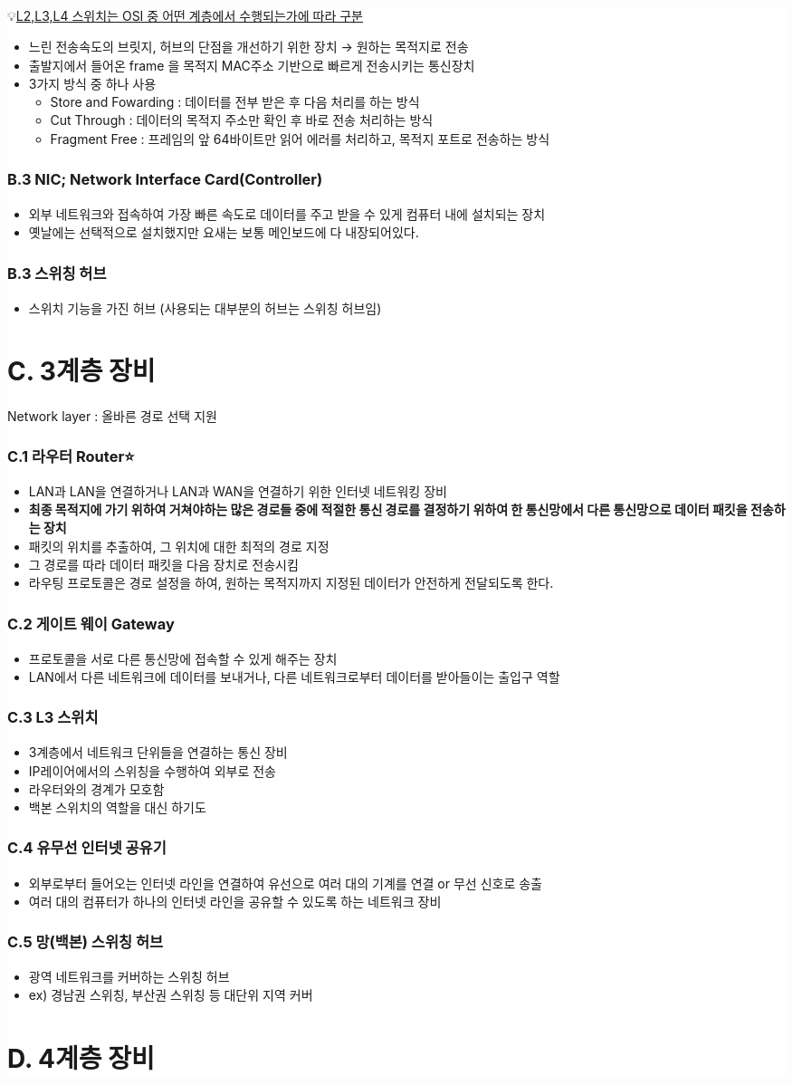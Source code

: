 💡[L2,L3,L4 스위치는 OSI 중 어떤 계층에서 수행되는가에 따라 구분](#💡스위치)

- 느린 전송속도의 브릿지, 허브의 단점을 개선하기 위한 장치 → 원하는 목적지로 전송
- 출발지에서 들어온 frame 을 목적지 MAC주소 기반으로 빠르게 전송시키는 통신장치
- 3가지 방식 중 하나 사용
    - Store and Fowarding : 데이터를 전부 받은 후 다음 처리를 하는 방식
    - Cut Through : 데이터의 목적지 주소만 확인 후 바로 전송 처리하는 방식
    - Fragment Free : 프레임의 앞 64바이트만 읽어 에러를 처리하고, 목적지 포트로 전송하는 방식

### B.3  NIC; Network Interface Card(Controller)

- 외부 네트워크와 접속하여 가장 빠른 속도로 데이터를 주고 받을 수 있게 컴퓨터 내에 설치되는 장치
- 옛날에는 선택적으로 설치했지만 요새는 보통 메인보드에 다 내장되어있다.

### B.3 스위칭 허브

- 스위치 기능을 가진 허브 (사용되는 대부분의 허브는 스위칭 허브임)

# C. 3계층 장비

Network layer : 올바른 경로 선택 지원

### C.1 라우터 Router⭐

- LAN과 LAN을 연결하거나 LAN과 WAN을 연결하기 위한 인터넷 네트워킹 장비
- **최종 목적지에 가기 위하여 거쳐야하는 많은 경로들 중에 적절한 통신 경로를 결정하기 위하여 한 통신망에서 다른 통신망으로 데이터 패킷을 전송하는 장치**
- 패킷의 위치를 추출하여, 그 위치에 대한 최적의 경로 지정
- 그 경로를 따라 데이터 패킷을 다음 장치로 전송시킴
- 라우팅 프로토콜은 경로 설정을 하여, 원하는 목적지까지 지정된 데이터가 안전하게 전달되도록 한다.

### C.2 게이트 웨이 Gateway

- 프로토콜을 서로 다른 통신망에 접속할 수 있게 해주는 장치
- LAN에서 다른 네트워크에 데이터를 보내거나, 다른 네트워크로부터 데이터를 받아들이는 출입구 역할

### C.3 L3 스위치

- 3계층에서 네트워크 단위들을 연결하는 통신 장비
- IP레이어에서의 스위칭을 수행하여 외부로 전송
- 라우터와의 경계가 모호함
- 백본 스위치의 역할을 대신 하기도

### C.4 유무선 인터넷 공유기

- 외부로부터 들어오는 인터넷 라인을 연결하여 유선으로 여러 대의 기계를 연결 or 무선 신호로 송출
- 여러 대의 컴퓨터가 하나의 인터넷 라인을 공유할 수 있도록 하는 네트워크 장비

### C.5 망(백본) 스위칭 허브

- 광역 네트워크를 커버하는 스위칭 허브
- ex) 경남권 스위칭, 부산권 스위칭 등 대단위 지역 커버

# D. 4계층 장비
